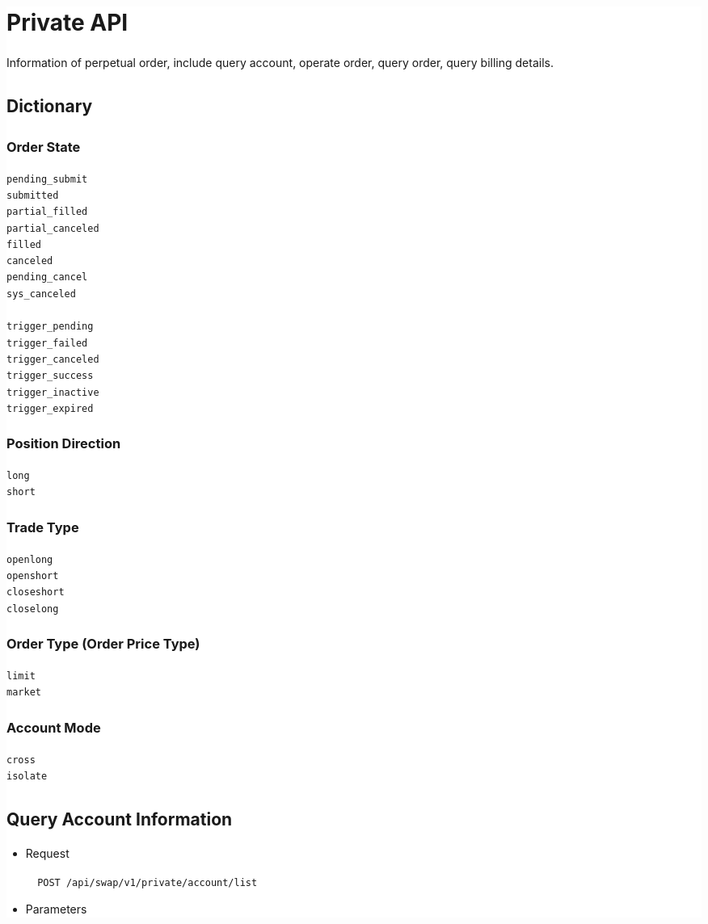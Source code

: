 # Private API

Information of perpetual order, include query account, operate order, query order, query billing details.

## Dictionary

### Order State

	pending_submit
	submitted
	partial_filled
	partial_canceled
	filled
	canceled
	pending_cancel
	sys_canceled

	trigger_pending
	trigger_failed
	trigger_canceled
	trigger_success
	trigger_inactive
	trigger_expired

### Position Direction
	long
	short

### Trade Type
	openlong
	openshort
	closeshort
	closelong

### Order Type (Order Price Type)
	limit
	market

### Account Mode
	cross
	isolate

## Query Account Information

* Request

        POST /api/swap/v1/private/account/list

* Parameters
